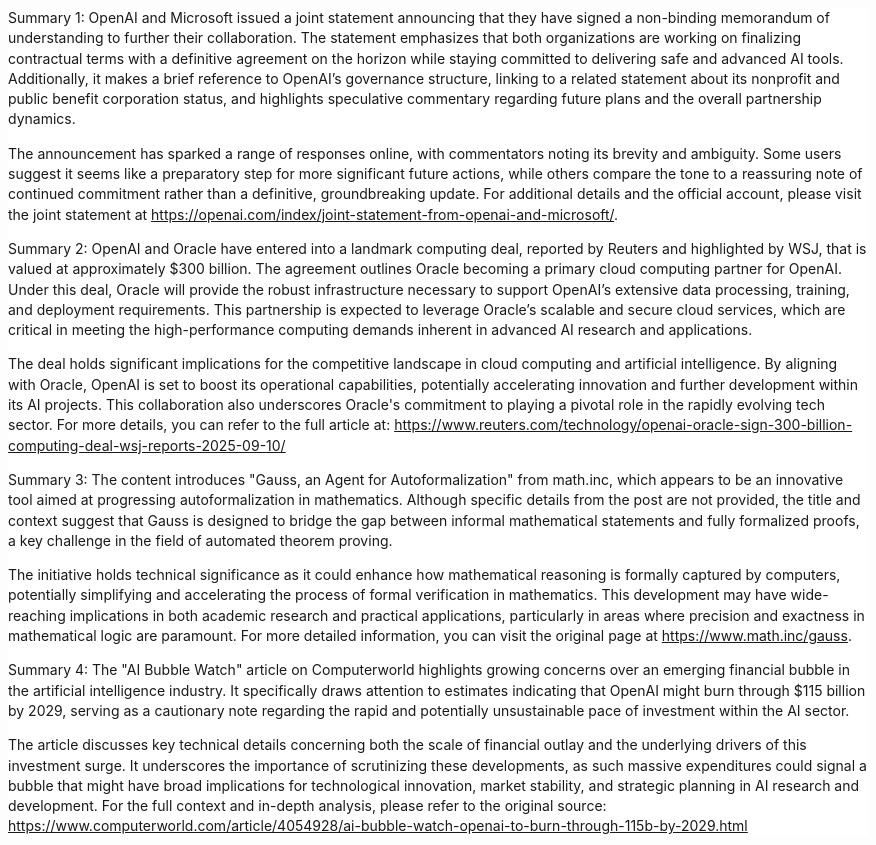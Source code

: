 Summary 1:
OpenAI and Microsoft issued a joint statement announcing that they have signed a non-binding memorandum of understanding to further their collaboration. The statement emphasizes that both organizations are working on finalizing contractual terms with a definitive agreement on the horizon while staying committed to delivering safe and advanced AI tools. Additionally, it makes a brief reference to OpenAI’s governance structure, linking to a related statement about its nonprofit and public benefit corporation status, and highlights speculative commentary regarding future plans and the overall partnership dynamics.

The announcement has sparked a range of responses online, with commentators noting its brevity and ambiguity. Some users suggest it seems like a preparatory step for more significant future actions, while others compare the tone to a reassuring note of continued commitment rather than a definitive, groundbreaking update. For additional details and the official account, please visit the joint statement at https://openai.com/index/joint-statement-from-openai-and-microsoft/.

Summary 2:
OpenAI and Oracle have entered into a landmark computing deal, reported by Reuters and highlighted by WSJ, that is valued at approximately $300 billion. The agreement outlines Oracle becoming a primary cloud computing partner for OpenAI. Under this deal, Oracle will provide the robust infrastructure necessary to support OpenAI’s extensive data processing, training, and deployment requirements. This partnership is expected to leverage Oracle’s scalable and secure cloud services, which are critical in meeting the high-performance computing demands inherent in advanced AI research and applications.

The deal holds significant implications for the competitive landscape in cloud computing and artificial intelligence. By aligning with Oracle, OpenAI is set to boost its operational capabilities, potentially accelerating innovation and further development within its AI projects. This collaboration also underscores Oracle's commitment to playing a pivotal role in the rapidly evolving tech sector. For more details, you can refer to the full article at: https://www.reuters.com/technology/openai-oracle-sign-300-billion-computing-deal-wsj-reports-2025-09-10/

Summary 3:
The content introduces "Gauss, an Agent for Autoformalization" from math.inc, which appears to be an innovative tool aimed at progressing autoformalization in mathematics. Although specific details from the post are not provided, the title and context suggest that Gauss is designed to bridge the gap between informal mathematical statements and fully formalized proofs, a key challenge in the field of automated theorem proving.

The initiative holds technical significance as it could enhance how mathematical reasoning is formally captured by computers, potentially simplifying and accelerating the process of formal verification in mathematics. This development may have wide-reaching implications in both academic research and practical applications, particularly in areas where precision and exactness in mathematical logic are paramount. For more detailed information, you can visit the original page at https://www.math.inc/gauss.

Summary 4:
The "AI Bubble Watch" article on Computerworld highlights growing concerns over an emerging financial bubble in the artificial intelligence industry. It specifically draws attention to estimates indicating that OpenAI might burn through $115 billion by 2029, serving as a cautionary note regarding the rapid and potentially unsustainable pace of investment within the AI sector.

The article discusses key technical details concerning both the scale of financial outlay and the underlying drivers of this investment surge. It underscores the importance of scrutinizing these developments, as such massive expenditures could signal a bubble that might have broad implications for technological innovation, market stability, and strategic planning in AI research and development. For the full context and in-depth analysis, please refer to the original source: https://www.computerworld.com/article/4054928/ai-bubble-watch-openai-to-burn-through-115b-by-2029.html
